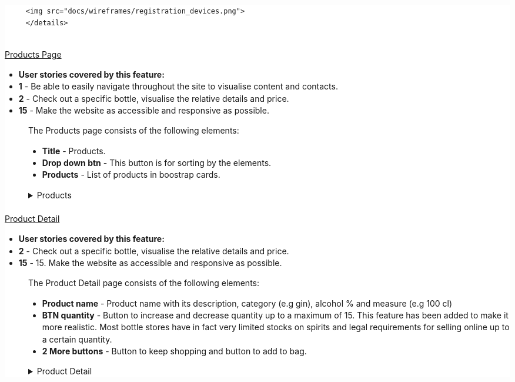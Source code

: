          <img src="docs/wireframes/registration_devices.png">
         </details>
  </dd>

  <br>

  <dt><a href="products.html" target="_blank" alt="Products Page">Products Page</a></dt>
     <ul>
         <li><strong>User stories covered by this feature:</strong>  
      </li>
          <li><strong>1</strong> - Be able to easily navigate throughout the site to visualise content and contacts.
      </li>
          <li><strong>2</strong> - Check out a specific bottle, visualise the relative details and price.
      </li>
          <li><strong>15</strong> - Make the website as accessible and responsive as possible.
      </li>
     </ul>

  <dd>The Products page consists of the following elements:
     <ul>
          <li><strong>Title</strong> - Products.
          </li>
          <li><strong>Drop down btn</strong> - This button is for sorting by the elements.
          </li>
          <li><strong>Products</strong> - List of products in boostrap cards.
          </li>
     </ul>
         <details><summary>Products</summary>
         <img src="docs/wireframes/registration_devices.png">
         </details>
  </dd>

  <br>

  <dt><a href="product_detail.html" target="_blank" alt="Product detail">Product Detail</a></dt>
     <ul>
         <li><strong>User stories covered by this feature:</strong>  
      </li>
          <li><strong>2</strong> - Check out a specific bottle, visualise the relative details and price.
      </li>
          <li><strong>15</strong> - 15. Make the website as accessible and responsive as possible.
      </li>
     </ul>

  <dd>The Product Detail page consists of the following elements:
     <ul>
          <li><strong>Product name</strong> - Product name with its description, category (e.g gin), alcohol % and measure (e.g 100 cl)
          </li>
          <li><strong>BTN quantity</strong> - Button to increase and decrease quantity up to a maximum of 15. This feature has been added to make it more realistic. Most bottle stores have in fact very limited stocks on spirits and legal requirements for selling online up to a certain quantity.
          </li>
          <li><strong>2 More buttons</strong> - Button to keep shopping and button to add to bag.
          </li>
     </ul>
         <details><summary>Product Detail</summary>
         <img src="docs/wireframes/registration_devices.png">
         </details>
  </dd>
